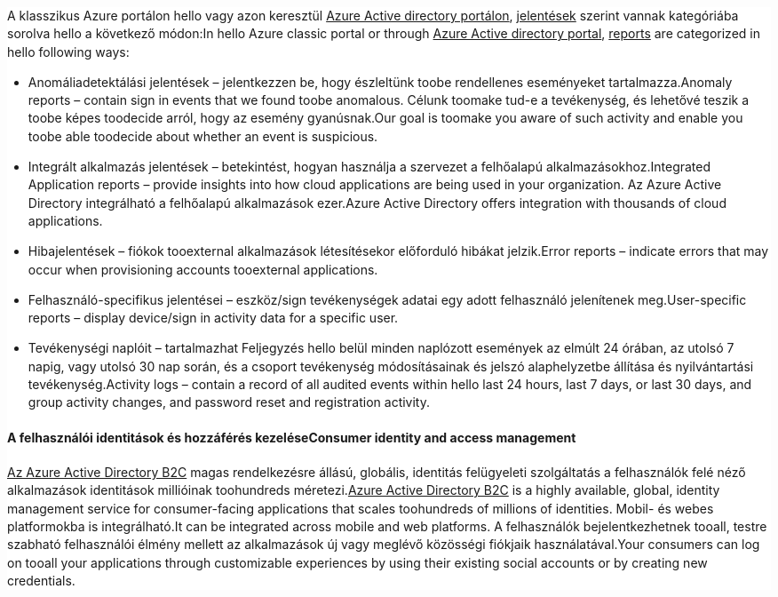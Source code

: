 <span data-ttu-id="581d8-173">A klasszikus Azure portálon hello vagy azon keresztül [Azure Active directory portálon](http://aad.portal.azure.com/), [jelentések](https://docs.microsoft.com/azure/active-directory/active-directory-reporting-guide) szerint vannak kategóriába sorolva hello a következő módon:</span><span class="sxs-lookup"><span data-stu-id="581d8-173">In hello Azure classic portal or through [Azure Active directory portal](http://aad.portal.azure.com/), [reports](https://docs.microsoft.com/azure/active-directory/active-directory-reporting-guide) are categorized in hello following ways:</span></span>

- <span data-ttu-id="581d8-174">Anomáliadetektálási jelentések – jelentkezzen be, hogy észleltünk toobe rendellenes eseményeket tartalmazza.</span><span class="sxs-lookup"><span data-stu-id="581d8-174">Anomaly reports – contain sign in events that we found toobe anomalous.</span></span> <span data-ttu-id="581d8-175">Célunk toomake tud-e a tevékenység, és lehetővé teszik a toobe képes toodecide arról, hogy az esemény gyanúsnak.</span><span class="sxs-lookup"><span data-stu-id="581d8-175">Our goal is toomake you aware of such activity and enable you toobe able toodecide about whether an event is suspicious.</span></span>

- <span data-ttu-id="581d8-176">Integrált alkalmazás jelentések – betekintést, hogyan használja a szervezet a felhőalapú alkalmazásokhoz.</span><span class="sxs-lookup"><span data-stu-id="581d8-176">Integrated Application reports – provide insights into how cloud applications are being used in your organization.</span></span> <span data-ttu-id="581d8-177">Az Azure Active Directory integrálható a felhőalapú alkalmazások ezer.</span><span class="sxs-lookup"><span data-stu-id="581d8-177">Azure Active Directory offers integration with thousands of cloud applications.</span></span>

- <span data-ttu-id="581d8-178">Hibajelentések – fiókok tooexternal alkalmazások létesítésekor előforduló hibákat jelzik.</span><span class="sxs-lookup"><span data-stu-id="581d8-178">Error reports – indicate errors that may occur when provisioning accounts tooexternal applications.</span></span>

- <span data-ttu-id="581d8-179">Felhasználó-specifikus jelentései – eszköz/sign tevékenységek adatai egy adott felhasználó jelenítenek meg.</span><span class="sxs-lookup"><span data-stu-id="581d8-179">User-specific reports – display device/sign in activity data for a specific user.</span></span>

- <span data-ttu-id="581d8-180">Tevékenységi naplóit – tartalmazhat Feljegyzés hello belül minden naplózott események az elmúlt 24 órában, az utolsó 7 napig, vagy utolsó 30 nap során, és a csoport tevékenység módosításainak és jelszó alaphelyzetbe állítása és nyilvántartási tevékenység.</span><span class="sxs-lookup"><span data-stu-id="581d8-180">Activity logs – contain a record of all audited events within hello last 24 hours, last 7 days, or last 30 days, and group activity changes, and password reset and registration activity.</span></span>

#### <a name="consumer-identity-and-access-management"></a><span data-ttu-id="581d8-181">A felhasználói identitások és hozzáférés kezelése</span><span class="sxs-lookup"><span data-stu-id="581d8-181">Consumer identity and access management</span></span>

<span data-ttu-id="581d8-182">[Az Azure Active Directory B2C](https://azure.microsoft.com/services/active-directory-b2c/) magas rendelkezésre állású, globális, identitás felügyeleti szolgáltatás a felhasználók felé néző alkalmazások identitások millióinak toohundreds méretezi.</span><span class="sxs-lookup"><span data-stu-id="581d8-182">[Azure Active Directory B2C](https://azure.microsoft.com/services/active-directory-b2c/) is a highly available, global, identity management service for consumer-facing applications that scales toohundreds of millions of identities.</span></span> <span data-ttu-id="581d8-183">Mobil- és webes platformokba is integrálható.</span><span class="sxs-lookup"><span data-stu-id="581d8-183">It can be integrated across mobile and web platforms.</span></span> <span data-ttu-id="581d8-184">A felhasználók bejelentkezhetnek tooall, testre szabható felhasználói élmény mellett az alkalmazások új vagy meglévő közösségi fiókjaik használatával.</span><span class="sxs-lookup"><span data-stu-id="581d8-184">Your consumers can log on tooall your applications through customizable experiences by using their existing social accounts or by creating new credentials.</span></span>
